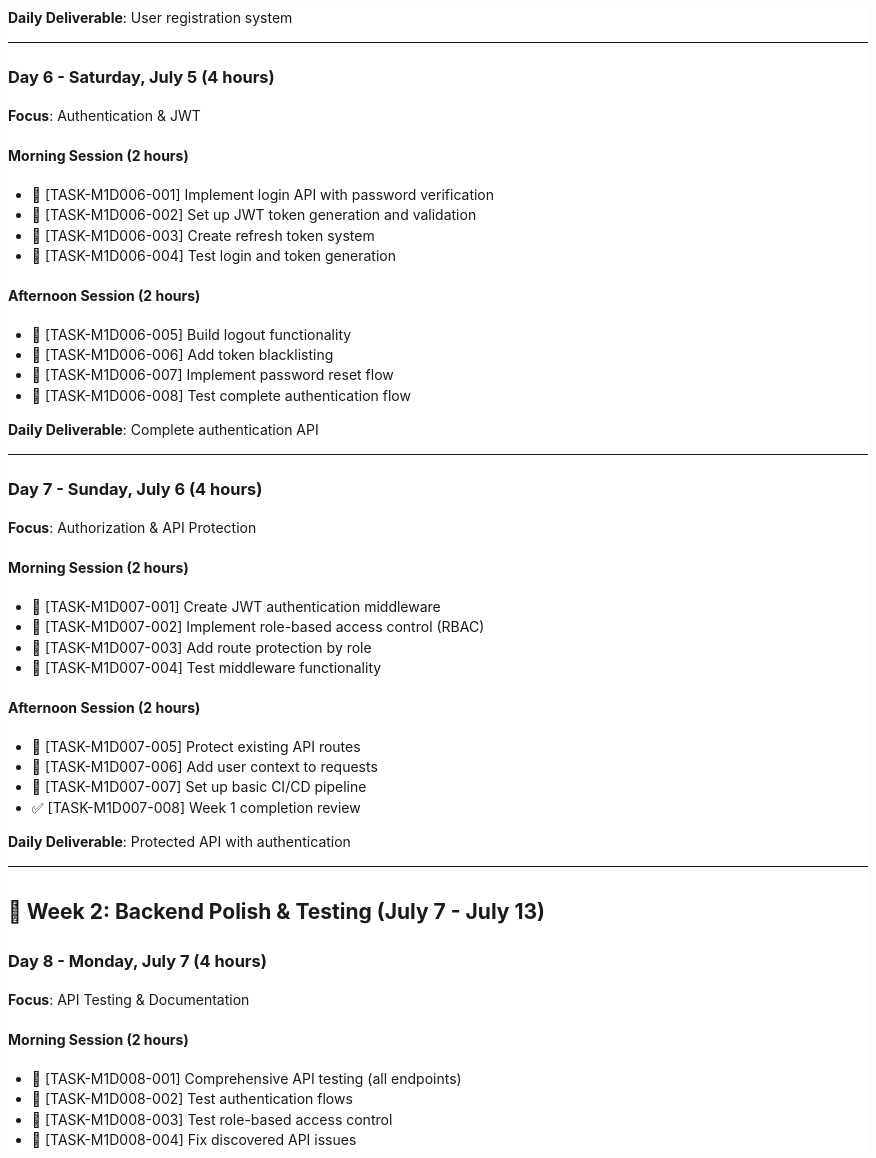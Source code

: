 **Daily Deliverable**: User registration system

---

### **Day 6 - Saturday, July 5 (4 hours)**
**Focus**: Authentication & JWT

#### Morning Session (2 hours)
- 🔨 [TASK-M1D006-001] Implement login API with password verification
- 🔨 [TASK-M1D006-002] Set up JWT token generation and validation
- 🔨 [TASK-M1D006-003] Create refresh token system
- 🧪 [TASK-M1D006-004] Test login and token generation

#### Afternoon Session (2 hours)
- 🔨 [TASK-M1D006-005] Build logout functionality
- 🔨 [TASK-M1D006-006] Add token blacklisting
- 🔨 [TASK-M1D006-007] Implement password reset flow
- 🧪 [TASK-M1D006-008] Test complete authentication flow

**Daily Deliverable**: Complete authentication API

---

### **Day 7 - Sunday, July 6 (4 hours)**
**Focus**: Authorization & API Protection

#### Morning Session (2 hours)
- 🔨 [TASK-M1D007-001] Create JWT authentication middleware
- 🔨 [TASK-M1D007-002] Implement role-based access control (RBAC)
- 🔨 [TASK-M1D007-003] Add route protection by role
- 🧪 [TASK-M1D007-004] Test middleware functionality

#### Afternoon Session (2 hours)
- 🔨 [TASK-M1D007-005] Protect existing API routes
- 🔨 [TASK-M1D007-006] Add user context to requests
- 🚀 [TASK-M1D007-007] Set up basic CI/CD pipeline
- ✅ [TASK-M1D007-008] Week 1 completion review

**Daily Deliverable**: Protected API with authentication

---

## 📅 **Week 2: Backend Polish & Testing (July 7 - July 13)**

### **Day 8 - Monday, July 7 (4 hours)**
**Focus**: API Testing & Documentation

#### Morning Session (2 hours)
- 🧪 [TASK-M1D008-001] Comprehensive API testing (all endpoints)
- 🧪 [TASK-M1D008-002] Test authentication flows
- 🧪 [TASK-M1D008-003] Test role-based access control
- 🔧 [TASK-M1D008-004] Fix discovered API issues
